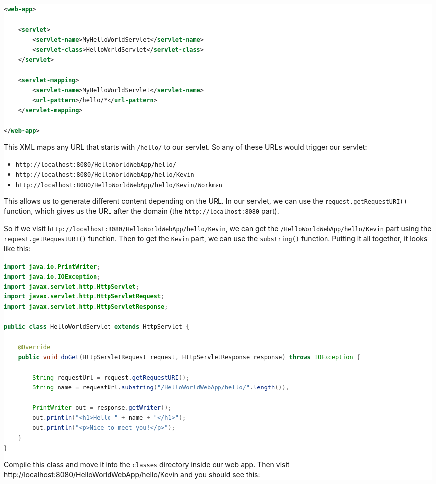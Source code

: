 ```xml
<web-app>

	<servlet>
		<servlet-name>MyHelloWorldServlet</servlet-name>
		<servlet-class>HelloWorldServlet</servlet-class>
	</servlet>

	<servlet-mapping>
		<servlet-name>MyHelloWorldServlet</servlet-name>
		<url-pattern>/hello/*</url-pattern>
	</servlet-mapping>

</web-app>
```

This XML maps any URL that starts with `/hello/` to our servlet. So any of these URLs would trigger our servlet:

- `http://localhost:8080/HelloWorldWebApp/hello/`
- `http://localhost:8080/HelloWorldWebApp/hello/Kevin`
- `http://localhost:8080/HelloWorldWebApp/hello/Kevin/Workman`

This allows us to generate different content depending on the URL. In our servlet, we can use the `request.getRequestURI()` function, which gives us the URL after the domain (the `http://localhost:8080` part).

So if we visit `http://localhost:8080/HelloWorldWebApp/hello/Kevin`, we can get the `/HelloWorldWebApp/hello/Kevin` part using the `request.getRequestURI()` function. Then to get the `Kevin` part, we can use the `substring()` function. Putting it all together, it looks like this:

```java
import java.io.PrintWriter;
import java.io.IOException;
import javax.servlet.http.HttpServlet;
import javax.servlet.http.HttpServletRequest;
import javax.servlet.http.HttpServletResponse;

public class HelloWorldServlet extends HttpServlet {

	@Override
	public void doGet(HttpServletRequest request, HttpServletResponse response) throws IOException {

		String requestUrl = request.getRequestURI();
		String name = requestUrl.substring("/HelloWorldWebApp/hello/".length());

		PrintWriter out = response.getWriter();
		out.println("<h1>Hello " + name + "</h1>");
		out.println("<p>Nice to meet you!</p>");
	}
}
```

Compile this class and move it into the `classes` directory inside our web app. Then visit [http://localhost:8080/HelloWorldWebApp/hello/Kevin](http://localhost:8080/HelloWorldWebApp/hello/Kevin) and you should see this:
